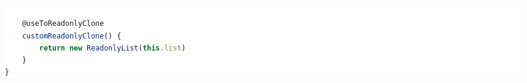 ```typescript

	@useToReadonlyClone
	customReadonlyClone() {
		return new ReadonlyList(this.list)
	}
}
```
